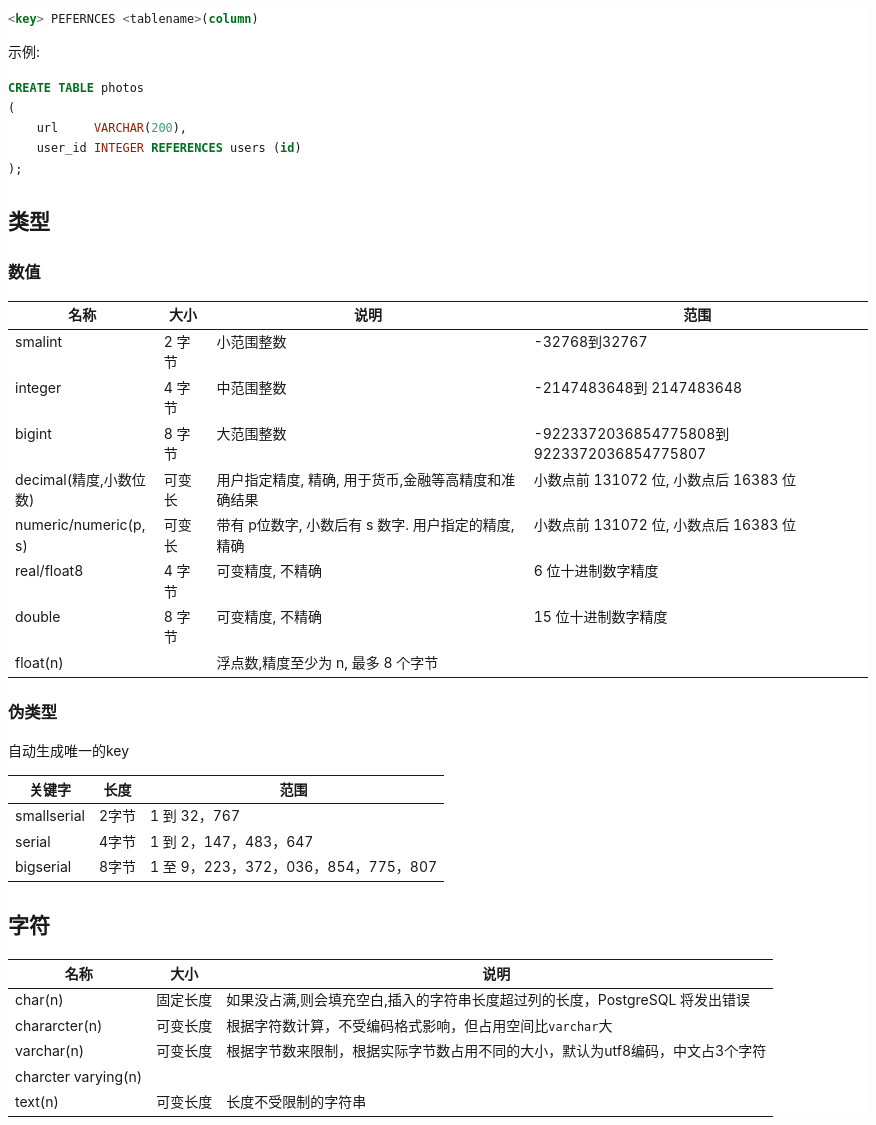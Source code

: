 ```sql
<key> PEFERNCES <tablename>(column)
```

示例:

```sql
CREATE TABLE photos
(
    url     VARCHAR(200),
    user_id INTEGER REFERENCES users (id)
);
```

## 类型

### 数值

| 名称                   | 大小   | 说明                              | 范围                                       |
|----------------------|------|---------------------------------|------------------------------------------|
| smalint              | 2 字节 | 小范围整数                           | -32768到32767                             |
| integer              | 4 字节 | 中范围整数                           | -2147483648到 2147483648                  |
| bigint               | 8 字节 | 大范围整数                           | -9223372036854775808到9223372036854775807 |
| decimal(精度,小数位数)     | 可变长  | 用户指定精度, 精确, 用于货币,金融等高精度和准确结果    | 小数点前 131072 位, 小数点后 16383 位              |
| numeric/numeric(p,s) | 可变长  | 带有 p位数字, 小数后有 s 数字. 用户指定的精度, 精确 | 小数点前 131072 位, 小数点后 16383 位              |
| real/float8          | 4 字节 | 可变精度, 不精确                       | 6 位十进制数字精度                               |
| double               | 8 字节 | 可变精度, 不精确                       | 15 位十进制数字精度                              |
| float(n)             |      | 浮点数,精度至少为 n, 最多 8 个字节           |

### 伪类型

自动生成唯一的key

| 关键字         | 长度  | 范围                            |
|-------------|-----|-------------------------------|
| smallserial | 2字节 | 1 到 32，767                    |
| serial      | 4字节 | 1 到 2，147，483，647             |
| bigserial   | 8字节 | 1 至 9，223，372，036，854，775，807 |

## 字符

| 名称                  | 大小   | 说明                                           | 
|---------------------|------|----------------------------------------------|
| char(n)             | 固定长度 | 如果没占满,则会填充空白,插入的字符串长度超过列的长度，PostgreSQL 将发出错误 |
| chararcter(n)       | 可变长度 | 根据字符数计算，不受编码格式影响，但占用空间比`varchar`大            |
| varchar(n)          | 可变长度 | 根据字节数来限制，根据实际字节数占用不同的大小，默认为utf8编码，中文占3个字符    |
| charcter varying(n) |      |                                              |
| text(n)             | 可变长度 | 长度不受限制的字符串                                   |
